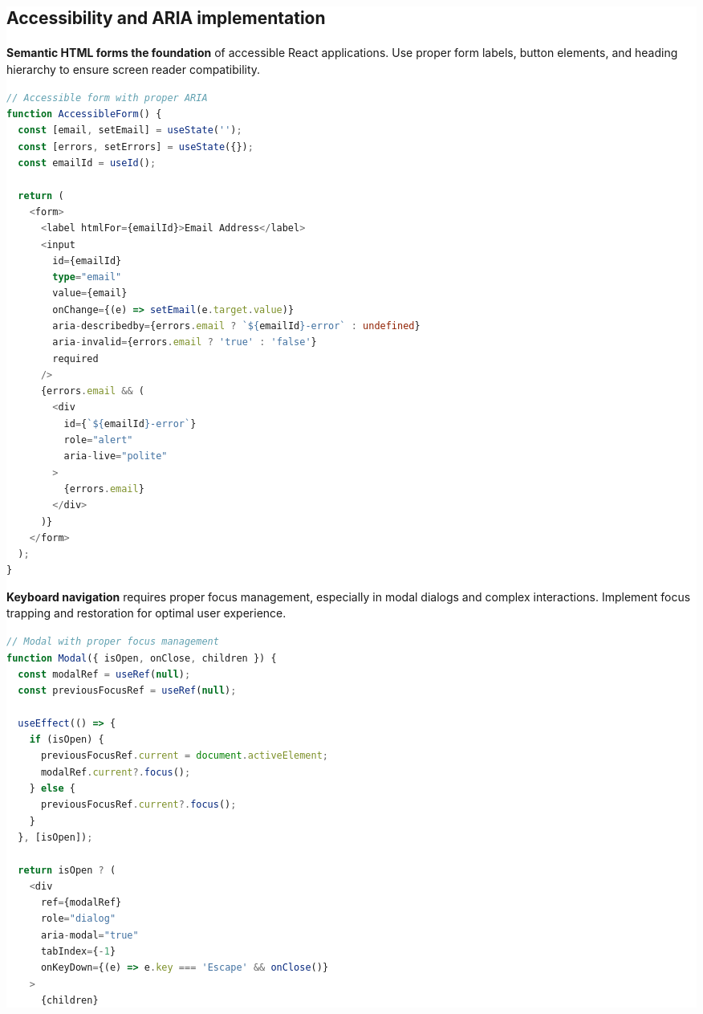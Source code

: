 ## Accessibility and ARIA implementation

**Semantic HTML forms the foundation** of accessible React applications. Use proper form labels, button elements, and heading hierarchy to ensure screen reader compatibility.

```typescript
// Accessible form with proper ARIA
function AccessibleForm() {
  const [email, setEmail] = useState('');
  const [errors, setErrors] = useState({});
  const emailId = useId();

  return (
    <form>
      <label htmlFor={emailId}>Email Address</label>
      <input
        id={emailId}
        type="email"
        value={email}
        onChange={(e) => setEmail(e.target.value)}
        aria-describedby={errors.email ? `${emailId}-error` : undefined}
        aria-invalid={errors.email ? 'true' : 'false'}
        required
      />
      {errors.email && (
        <div 
          id={`${emailId}-error`}
          role="alert"
          aria-live="polite"
        >
          {errors.email}
        </div>
      )}
    </form>
  );
}
```

**Keyboard navigation** requires proper focus management, especially in modal dialogs and complex interactions. Implement focus trapping and restoration for optimal user experience.

```typescript
// Modal with proper focus management
function Modal({ isOpen, onClose, children }) {
  const modalRef = useRef(null);
  const previousFocusRef = useRef(null);

  useEffect(() => {
    if (isOpen) {
      previousFocusRef.current = document.activeElement;
      modalRef.current?.focus();
    } else {
      previousFocusRef.current?.focus();
    }
  }, [isOpen]);

  return isOpen ? (
    <div
      ref={modalRef}
      role="dialog"
      aria-modal="true"
      tabIndex={-1}
      onKeyDown={(e) => e.key === 'Escape' && onClose()}
    >
      {children}
```